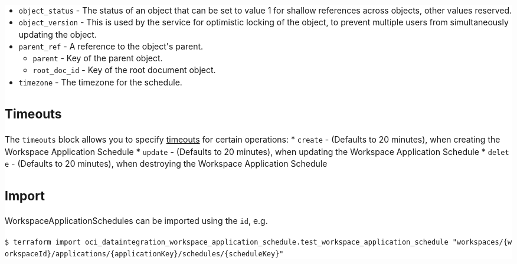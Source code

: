 * `object_status` - The status of an object that can be set to value 1 for shallow references across objects, other values reserved.
* `object_version` - This is used by the service for optimistic locking of the object, to prevent multiple users from simultaneously updating the object.
* `parent_ref` - A reference to the object's parent.
	* `parent` - Key of the parent object.
	* `root_doc_id` - Key of the root document object.
* `timezone` - The timezone for the schedule.

## Timeouts

The `timeouts` block allows you to specify [timeouts](https://registry.terraform.io/providers/oracle/oci/latest/docs/guides/changing_timeouts) for certain operations:
	* `create` - (Defaults to 20 minutes), when creating the Workspace Application Schedule
	* `update` - (Defaults to 20 minutes), when updating the Workspace Application Schedule
	* `delete` - (Defaults to 20 minutes), when destroying the Workspace Application Schedule


## Import

WorkspaceApplicationSchedules can be imported using the `id`, e.g.

```
$ terraform import oci_dataintegration_workspace_application_schedule.test_workspace_application_schedule "workspaces/{workspaceId}/applications/{applicationKey}/schedules/{scheduleKey}" 
```

